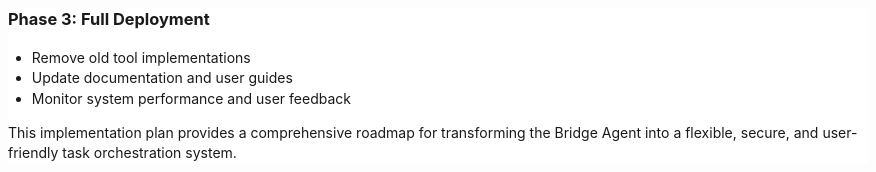 ### **Phase 3: Full Deployment**
- Remove old tool implementations
- Update documentation and user guides
- Monitor system performance and user feedback

This implementation plan provides a comprehensive roadmap for transforming the Bridge Agent into a flexible, secure, and user-friendly task orchestration system.